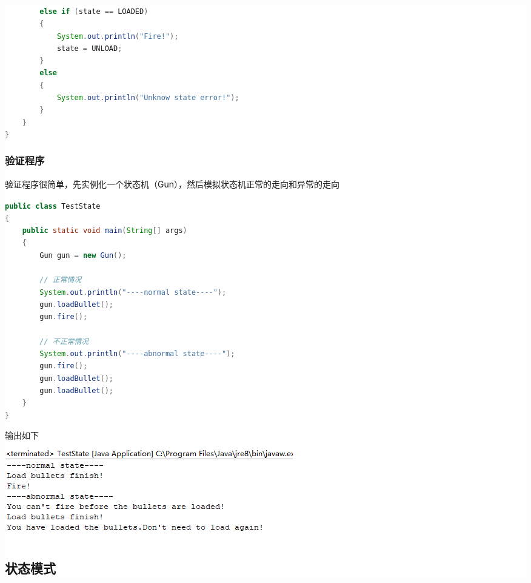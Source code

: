 ```java
        else if (state == LOADED)
        {
            System.out.println("Fire!");
            state = UNLOAD;
        }
        else 
        {
            System.out.println("Unknow state error!");
        }
    }
}
```

### 验证程序

验证程序很简单，先实例化一个状态机（Gun），然后模拟状态机正常的走向和异常的走向

```java
public class TestState
{
    public static void main(String[] args)
    {
        Gun gun = new Gun();
        
        // 正常情况
        System.out.println("----normal state----");
        gun.loadBullet();
        gun.fire();
        
        // 不正常情况
        System.out.println("----abnormal state----");
        gun.fire();
        gun.loadBullet();
        gun.loadBullet();
    }
}
```

输出如下

![状态模式-有限状态自动机例子输出结果](/images/designPattern/statePattern/sampleStateOutput.png)

## 状态模式
